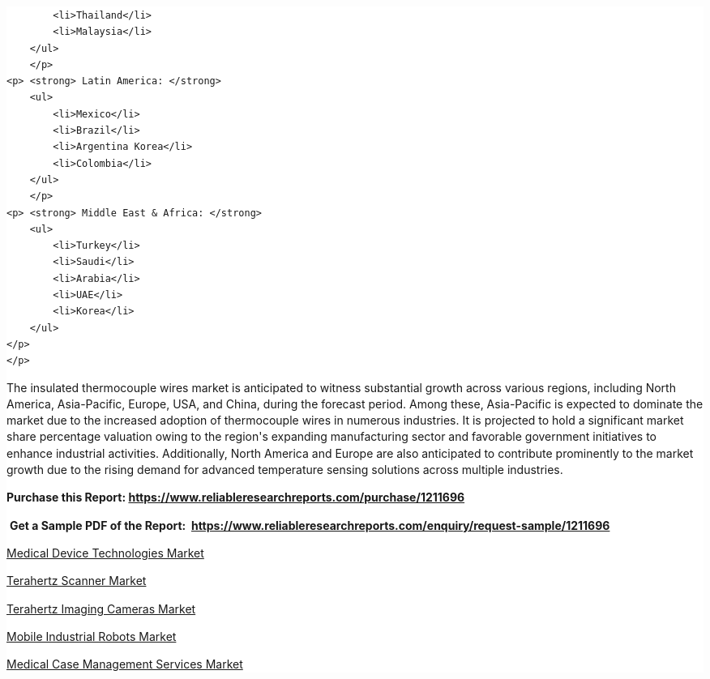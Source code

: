             <li>Thailand</li>
            <li>Malaysia</li>
        </ul>
        </p> 
    <p> <strong> Latin America: </strong>
        <ul>
            <li>Mexico</li>
            <li>Brazil</li>
            <li>Argentina Korea</li>
            <li>Colombia</li>
        </ul>
        </p> 
    <p> <strong> Middle East & Africa: </strong>
        <ul>
            <li>Turkey</li>
            <li>Saudi</li>
            <li>Arabia</li>
            <li>UAE</li>
            <li>Korea</li>
        </ul>
    </p>
    </p>
<p><p>The insulated thermocouple wires market is anticipated to witness substantial growth across various regions, including North America, Asia-Pacific, Europe, USA, and China, during the forecast period. Among these, Asia-Pacific is expected to dominate the market due to the increased adoption of thermocouple wires in numerous industries. It is projected to hold a significant market share percentage valuation owing to the region's expanding manufacturing sector and favorable government initiatives to enhance industrial activities. Additionally, North America and Europe are also anticipated to contribute prominently to the market growth due to the rising demand for advanced temperature sensing solutions across multiple industries.</p></p>
<p><strong>Purchase this Report: <a href="https://www.reliableresearchreports.com/purchase/1211696">https://www.reliableresearchreports.com/purchase/1211696</a></strong></p>
<p>&nbsp;<strong>Get a Sample PDF of the Report:&nbsp;&nbsp;<a href="https://www.reliableresearchreports.com/enquiry/request-sample/1211696">https://www.reliableresearchreports.com/enquiry/request-sample/1211696</a></strong></p>
<p><strong></strong></p>
<p><p><a href="https://www.linkedin.com/pulse/medical-device-technologies-market-size-growth-forecast-from-njrge/">Medical Device Technologies Market</a></p><p><a href="https://github.com/mabutironaldo/Market-Research-Report-List-1/blob/main/terahertz-scanner-market.md">Terahertz Scanner Market</a></p><p><a href="https://github.com/castoriffic/Market-Research-Report-List-1/blob/main/terahertz-imaging-cameras-market.md">Terahertz Imaging Cameras Market</a></p><p><a href="https://medium.com/@carrolltorp/mobile-industrial-robots-market-size-growth-forecast-2023-2030-ea7f16e57993">Mobile Industrial Robots Market</a></p><p><a href="https://www.linkedin.com/pulse/decoding-medical-case-management-services-market-deep-3uwwe/">Medical Case Management Services Market</a></p></p>